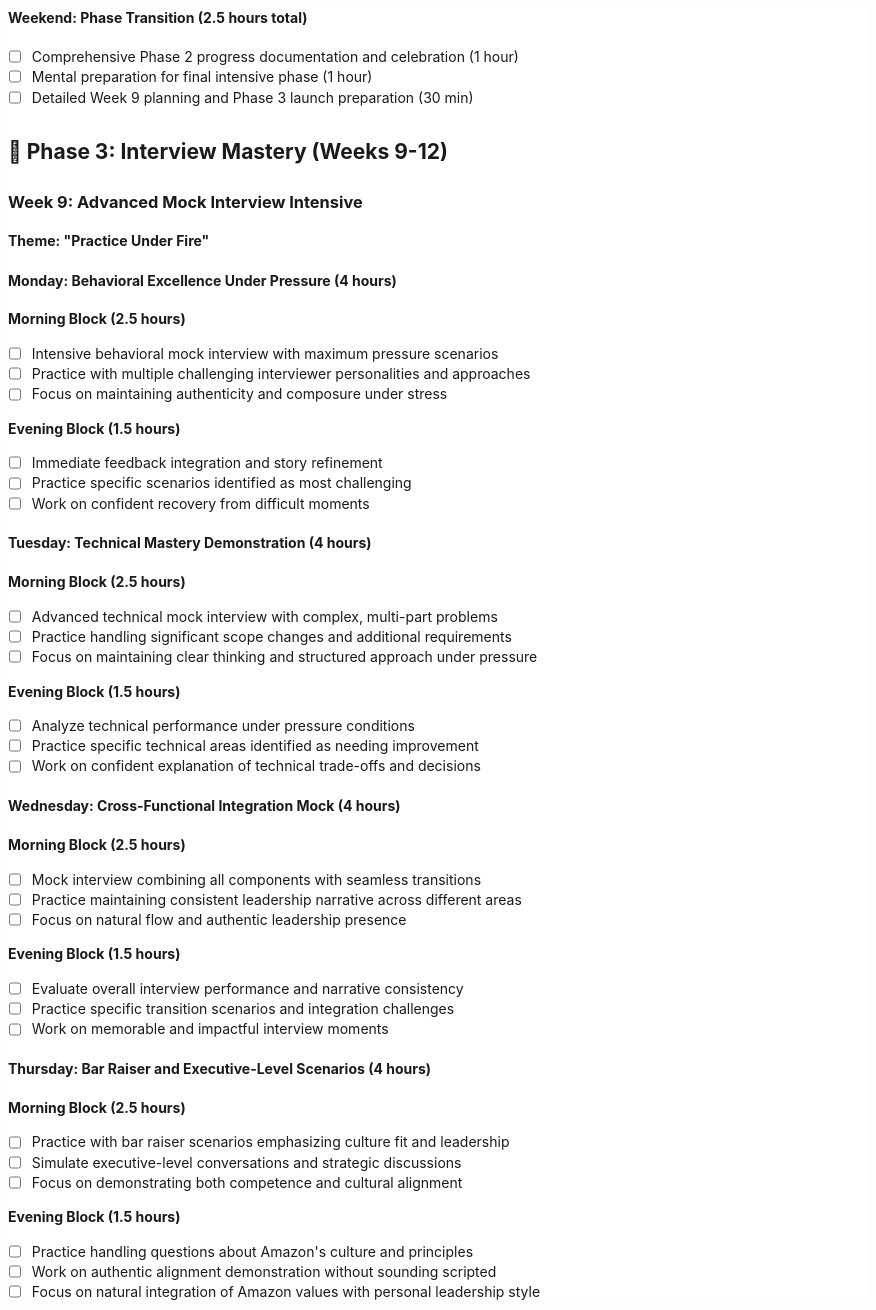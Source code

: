 #### Weekend: Phase Transition (2.5 hours total)
- [ ] Comprehensive Phase 2 progress documentation and celebration (1 hour)
- [ ] Mental preparation for final intensive phase (1 hour)
- [ ] Detailed Week 9 planning and Phase 3 launch preparation (30 min)

## 📅 Phase 3: Interview Mastery (Weeks 9-12)

### Week 9: Advanced Mock Interview Intensive
**Theme: "Practice Under Fire"**

#### Monday: Behavioral Excellence Under Pressure (4 hours)
**Morning Block (2.5 hours)**
- [ ] Intensive behavioral mock interview with maximum pressure scenarios
- [ ] Practice with multiple challenging interviewer personalities and approaches
- [ ] Focus on maintaining authenticity and composure under stress

**Evening Block (1.5 hours)**
- [ ] Immediate feedback integration and story refinement
- [ ] Practice specific scenarios identified as most challenging
- [ ] Work on confident recovery from difficult moments

#### Tuesday: Technical Mastery Demonstration (4 hours)
**Morning Block (2.5 hours)**
- [ ] Advanced technical mock interview with complex, multi-part problems
- [ ] Practice handling significant scope changes and additional requirements
- [ ] Focus on maintaining clear thinking and structured approach under pressure

**Evening Block (1.5 hours)**
- [ ] Analyze technical performance under pressure conditions
- [ ] Practice specific technical areas identified as needing improvement
- [ ] Work on confident explanation of technical trade-offs and decisions

#### Wednesday: Cross-Functional Integration Mock (4 hours)
**Morning Block (2.5 hours)**
- [ ] Mock interview combining all components with seamless transitions
- [ ] Practice maintaining consistent leadership narrative across different areas
- [ ] Focus on natural flow and authentic leadership presence

**Evening Block (1.5 hours)**
- [ ] Evaluate overall interview performance and narrative consistency
- [ ] Practice specific transition scenarios and integration challenges
- [ ] Work on memorable and impactful interview moments

#### Thursday: Bar Raiser and Executive-Level Scenarios (4 hours)
**Morning Block (2.5 hours)**
- [ ] Practice with bar raiser scenarios emphasizing culture fit and leadership
- [ ] Simulate executive-level conversations and strategic discussions
- [ ] Focus on demonstrating both competence and cultural alignment

**Evening Block (1.5 hours)**
- [ ] Practice handling questions about Amazon's culture and principles
- [ ] Work on authentic alignment demonstration without sounding scripted
- [ ] Focus on natural integration of Amazon values with personal leadership style
